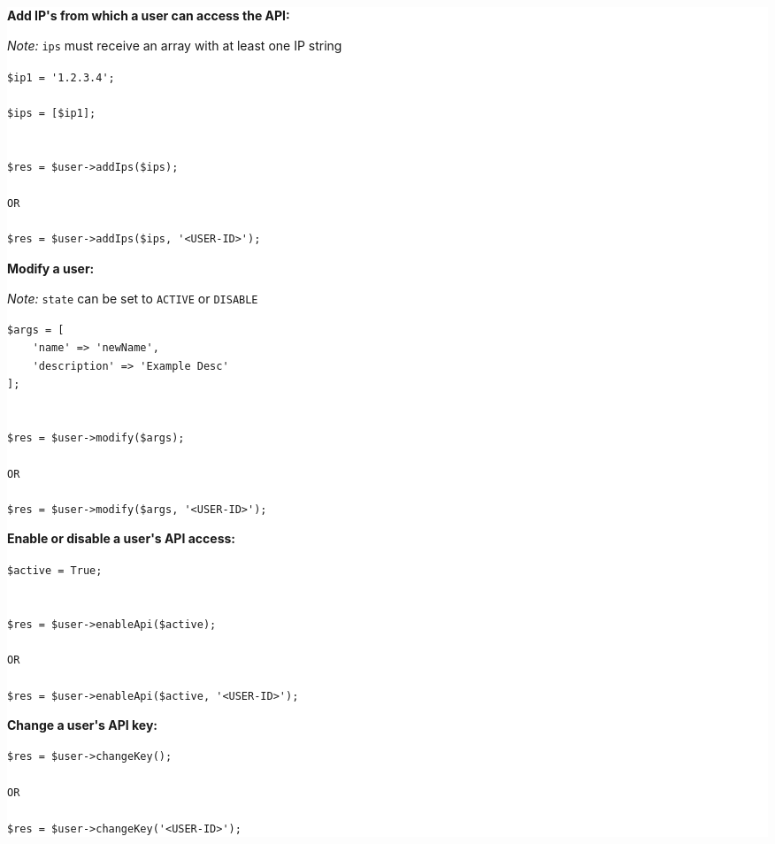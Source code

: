 
**Add IP's from which a user can access the API:**

*Note:* `ips` must receive an array with at least one IP string
```
$ip1 = '1.2.3.4';

$ips = [$ip1];


$res = $user->addIps($ips);

OR

$res = $user->addIps($ips, '<USER-ID>');
```


**Modify a user:**

*Note:* `state` can be set to `ACTIVE` or `DISABLE`

```
$args = [
    'name' => 'newName',
    'description' => 'Example Desc'
];


$res = $user->modify($args);

OR

$res = $user->modify($args, '<USER-ID>');

```


**Enable or disable a user's API access:**

```
$active = True;


$res = $user->enableApi($active);

OR

$res = $user->enableApi($active, '<USER-ID>');
```


**Change a user's API key:**

```
$res = $user->changeKey();

OR

$res = $user->changeKey('<USER-ID>');
```
